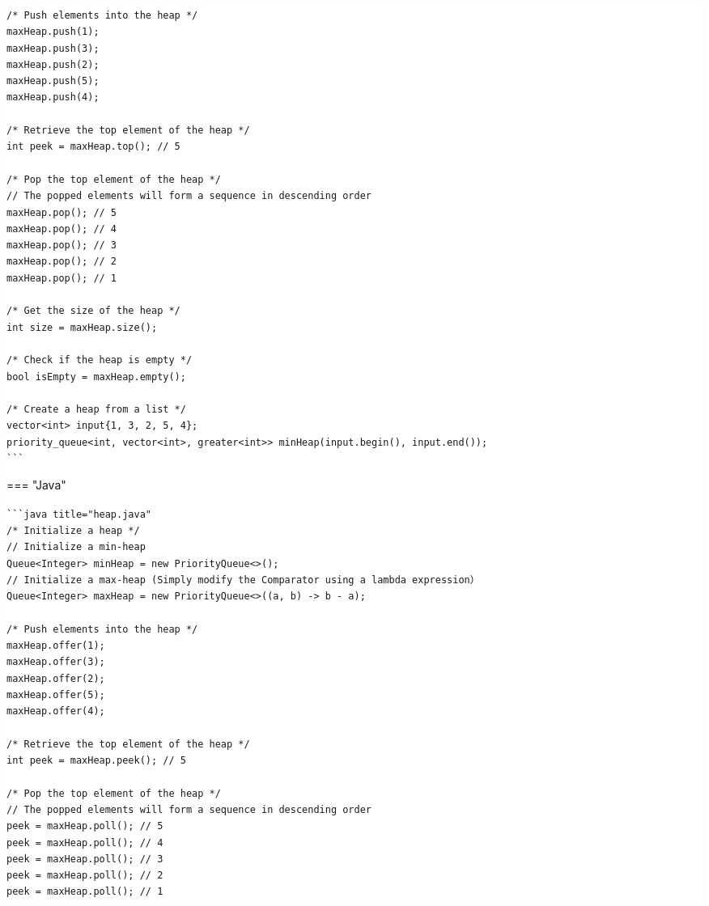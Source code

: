     /* Push elements into the heap */
    maxHeap.push(1);
    maxHeap.push(3);
    maxHeap.push(2);
    maxHeap.push(5);
    maxHeap.push(4);

    /* Retrieve the top element of the heap */
    int peek = maxHeap.top(); // 5

    /* Pop the top element of the heap */
    // The popped elements will form a sequence in descending order
    maxHeap.pop(); // 5
    maxHeap.pop(); // 4
    maxHeap.pop(); // 3
    maxHeap.pop(); // 2
    maxHeap.pop(); // 1

    /* Get the size of the heap */
    int size = maxHeap.size();

    /* Check if the heap is empty */
    bool isEmpty = maxHeap.empty();

    /* Create a heap from a list */
    vector<int> input{1, 3, 2, 5, 4};
    priority_queue<int, vector<int>, greater<int>> minHeap(input.begin(), input.end());
    ```

=== "Java"

    ```java title="heap.java"
    /* Initialize a heap */
    // Initialize a min-heap
    Queue<Integer> minHeap = new PriorityQueue<>();
    // Initialize a max-heap (Simply modify the Comparator using a lambda expression）
    Queue<Integer> maxHeap = new PriorityQueue<>((a, b) -> b - a);
    
    /* Push elements into the heap */
    maxHeap.offer(1);
    maxHeap.offer(3);
    maxHeap.offer(2);
    maxHeap.offer(5);
    maxHeap.offer(4);
    
    /* Retrieve the top element of the heap */
    int peek = maxHeap.peek(); // 5
    
    /* Pop the top element of the heap */
    // The popped elements will form a sequence in descending order
    peek = maxHeap.poll(); // 5
    peek = maxHeap.poll(); // 4
    peek = maxHeap.poll(); // 3
    peek = maxHeap.poll(); // 2
    peek = maxHeap.poll(); // 1
    